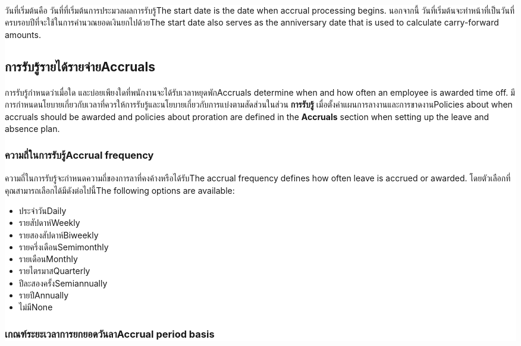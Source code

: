<span data-ttu-id="8b10a-108">วันที่เริ่มต้นคือ วันที่ที่เริ่มต้นการประมวลผลการรับรู้</span><span class="sxs-lookup"><span data-stu-id="8b10a-108">The start date is the date when accrual processing begins.</span></span> <span data-ttu-id="8b10a-109">นอกจากนี้ วันที่เริ่มต้นจะทำหน้าที่เป็นวันที่ครบรอบปีที่จะใช้ในการคำนวณยอดเงินยกไปด้วย</span><span class="sxs-lookup"><span data-stu-id="8b10a-109">The start date also serves as the anniversary date that is used to calculate carry-forward amounts.</span></span>

## <a name="accruals"></a><span data-ttu-id="8b10a-110">การรับรู้รายได้รายจ่าย</span><span class="sxs-lookup"><span data-stu-id="8b10a-110">Accruals</span></span>

<span data-ttu-id="8b10a-111">การรับรู้กำหนดว่าเมื่อใด และบ่อยเพียงใดที่พนักงานจะได้รับเวลาหยุดพัก</span><span class="sxs-lookup"><span data-stu-id="8b10a-111">Accruals determine when and how often an employee is awarded time off.</span></span> <span data-ttu-id="8b10a-112">มีการกำหนดนโยบายเกี่ยวกับเวลาที่ควรให้การรับรู้และนโยบายเกี่ยวกับการแบ่งตามสัดส่วนในส่วน **การรับรู้** เมื่อตั้งค่าแผนการลางานและการขาดงาน</span><span class="sxs-lookup"><span data-stu-id="8b10a-112">Policies about when accruals should be awarded and policies about proration are defined in the **Accruals** section when setting up the leave and absence plan.</span></span>

### <a name="accrual-frequency"></a><span data-ttu-id="8b10a-113">ความถี่ในการรับรู้</span><span class="sxs-lookup"><span data-stu-id="8b10a-113">Accrual frequency</span></span>

<span data-ttu-id="8b10a-114">ความถี่ในการรับรู้จะกำหนดความถี่ของการลาที่คงค้างหรือได้รับ</span><span class="sxs-lookup"><span data-stu-id="8b10a-114">The accrual frequency defines how often leave is accrued or awarded.</span></span> <span data-ttu-id="8b10a-115">โดยตัวเลือกที่คุณสามารถเลือกได้มีดังต่อไปนี้</span><span class="sxs-lookup"><span data-stu-id="8b10a-115">The following options are available:</span></span>

- <span data-ttu-id="8b10a-116">ประจำวัน</span><span class="sxs-lookup"><span data-stu-id="8b10a-116">Daily</span></span>
- <span data-ttu-id="8b10a-117">รายสัปดาห์</span><span class="sxs-lookup"><span data-stu-id="8b10a-117">Weekly</span></span>
- <span data-ttu-id="8b10a-118">รายสองสัปดาห์</span><span class="sxs-lookup"><span data-stu-id="8b10a-118">Biweekly</span></span>
- <span data-ttu-id="8b10a-119">รายครึ่งเดือน</span><span class="sxs-lookup"><span data-stu-id="8b10a-119">Semimonthly</span></span>
- <span data-ttu-id="8b10a-120">รายเดือน</span><span class="sxs-lookup"><span data-stu-id="8b10a-120">Monthly</span></span>
- <span data-ttu-id="8b10a-121">รายไตรมาส</span><span class="sxs-lookup"><span data-stu-id="8b10a-121">Quarterly</span></span>
- <span data-ttu-id="8b10a-122">ปีละสองครั้ง</span><span class="sxs-lookup"><span data-stu-id="8b10a-122">Semiannually</span></span>
- <span data-ttu-id="8b10a-123">รายปี</span><span class="sxs-lookup"><span data-stu-id="8b10a-123">Annually</span></span>
- <span data-ttu-id="8b10a-124">ไม่มี</span><span class="sxs-lookup"><span data-stu-id="8b10a-124">None</span></span>

### <a name="accrual-period-basis"></a><span data-ttu-id="8b10a-125">เกณฑ์ระยะเวลาการยกยอดวันลา</span><span class="sxs-lookup"><span data-stu-id="8b10a-125">Accrual period basis</span></span>
